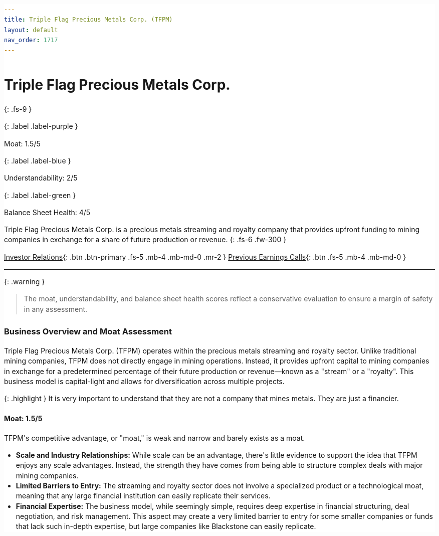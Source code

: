 ```yaml
---
title: Triple Flag Precious Metals Corp. (TFPM)
layout: default
nav_order: 1717
---
```


# Triple Flag Precious Metals Corp.
{: .fs-9 }

{: .label .label-purple }

Moat: 1.5/5

{: .label .label-blue }

Understandability: 2/5

{: .label .label-green }

Balance Sheet Health: 4/5

Triple Flag Precious Metals Corp. is a precious metals streaming and royalty company that provides upfront funding to mining companies in exchange for a share of future production or revenue.
{: .fs-6 .fw-300 }

[Investor Relations](https://www.google.com/search?q=TFPM+investor+relations){: .btn .btn-primary .fs-5 .mb-4 .mb-md-0 .mr-2 }
[Previous Earnings Calls](https://discountingcashflows.com/company/TFPM/transcripts/){: .btn .fs-5 .mb-4 .mb-md-0 }

---

{: .warning }
>The moat, understandability, and balance sheet health scores reflect a conservative evaluation to ensure a margin of safety in any assessment.



### Business Overview and Moat Assessment

Triple Flag Precious Metals Corp. (TFPM) operates within the precious metals streaming and royalty sector. Unlike traditional mining companies, TFPM does not directly engage in mining operations. Instead, it provides upfront capital to mining companies in exchange for a predetermined percentage of their future production or revenue—known as a "stream" or a "royalty". This business model is capital-light and allows for diversification across multiple projects.

{: .highlight }
It is very important to understand that they are not a company that mines metals. They are just a financier.

#### Moat: 1.5/5
TFPM's competitive advantage, or "moat," is weak and narrow and barely exists as a moat.

*  **Scale and Industry Relationships:** While scale can be an advantage, there's little evidence to support the idea that TFPM enjoys any scale advantages. Instead, the strength they have comes from being able to structure complex deals with major mining companies. 
*  **Limited Barriers to Entry:** The streaming and royalty sector does not involve a specialized product or a technological moat, meaning that any large financial institution can easily replicate their services. 
*  **Financial Expertise:** The business model, while seemingly simple, requires deep expertise in financial structuring, deal negotiation, and risk management. This aspect may create a very limited barrier to entry for some smaller companies or funds that lack such in-depth expertise, but large companies like Blackstone can easily replicate. 
